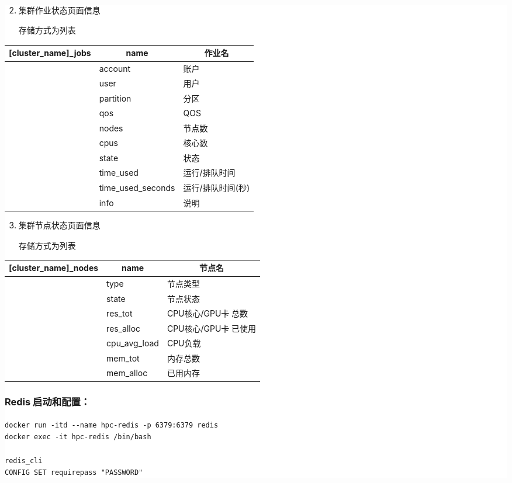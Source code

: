 2. 集群作业状态页面信息

   存储方式为列表


| [cluster_name]_jobs  | name              | 作业名               |
| :------------------- | ----------------- | -------------------- |
|                      | account           | 账户                 |
|                      | user              | 用户                 |
|                      | partition         | 分区                 |
|                      | qos               | QOS                  |
|                      | nodes             | 节点数               |
|                      | cpus              | 核心数               |
|                      | state             | 状态                 |
|                      | time_used         | 运行/排队时间        |
|                      | time_used_seconds | 运行/排队时间(秒)    |
|                      | info              | 说明                 |




3. 集群节点状态页面信息

   存储方式为列表

| [cluster_name]_nodes | name              | 节点名               |
| :------------------- | ----------------- | -------------------- |
|                      | type              | 节点类型             |
|                      | state             | 节点状态             |
|                      | res_tot           | CPU核心/GPU卡 总数   |
|                      | res_alloc         | CPU核心/GPU卡 已使用 |
|                      | cpu_avg_load      | CPU负载              |
|                      | mem_tot           | 内存总数             |
|                      | mem_alloc         | 已用内存             |

### Redis 启动和配置：

```shell
docker run -itd --name hpc-redis -p 6379:6379 redis
docker exec -it hpc-redis /bin/bash

redis_cli
CONFIG SET requirepass "PASSWORD"

```
